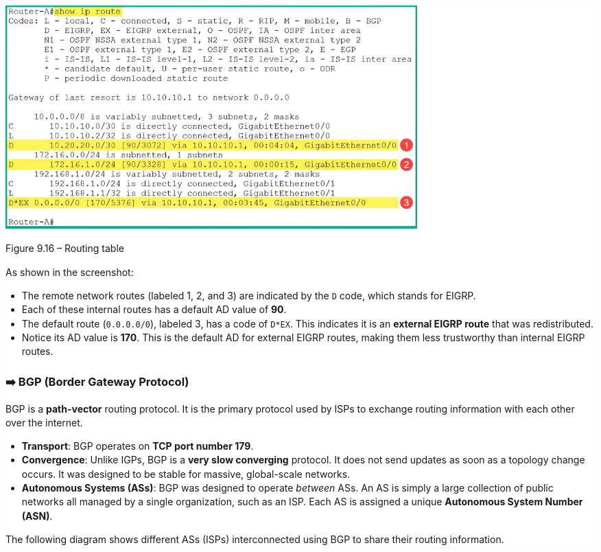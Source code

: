   <img src="./images/16.png" width="600"/>

Figure 9.16 – Routing table
</div>

As shown in the screenshot:

  * The remote network routes (labeled 1, 2, and 3) are indicated by the `D` code, which stands for EIGRP.
  * Each of these internal routes has a default AD value of **90**.
  * The default route (`0.0.0.0/0`), labeled 3, has a code of `D*EX`. This indicates it is an **external EIGRP route** that was redistributed.
  * Notice its AD value is **170**. This is the default AD for external EIGRP routes, making them less trustworthy than internal EIGRP routes.


### ➡️ BGP (Border Gateway Protocol)

BGP is a **path-vector** routing protocol. It is the primary protocol used by ISPs to exchange routing information with each other over the internet.

  * **Transport**: BGP operates on **TCP port number 179**.
  * **Convergence**: Unlike IGPs, BGP is a **very slow converging** protocol. It does not send updates as soon as a topology change occurs. It was designed to be stable for massive, global-scale networks.
  * **Autonomous Systems (ASs)**: BGP was designed to operate *between* ASs. An AS is simply a large collection of public networks all managed by a single organization, such as an ISP. Each AS is assigned a unique **Autonomous System Number (ASN)**.

The following diagram shows different ASs (ISPs) interconnected using BGP to share their routing information.
